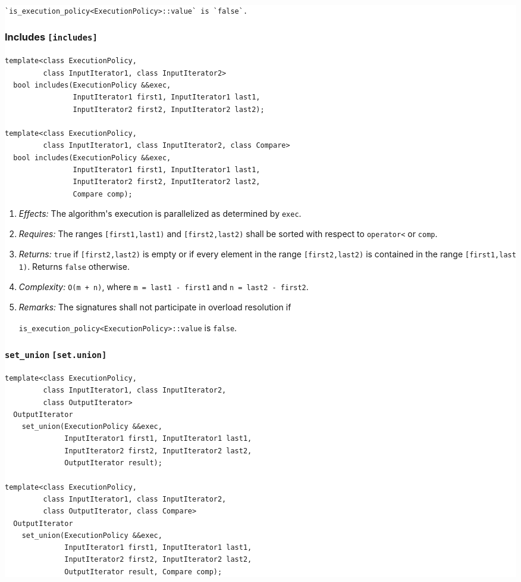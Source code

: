     `is_execution_policy<ExecutionPolicy>::value` is `false`.

### Includes `[includes]`

```
template<class ExecutionPolicy,
         class InputIterator1, class InputIterator2>
  bool includes(ExecutionPolicy &&exec,
                InputIterator1 first1, InputIterator1 last1,
                InputIterator2 first2, InputIterator2 last2);

template<class ExecutionPolicy,
         class InputIterator1, class InputIterator2, class Compare>
  bool includes(ExecutionPolicy &&exec,
                InputIterator1 first1, InputIterator1 last1,
                InputIterator2 first2, InputIterator2 last2,
                Compare comp);
```

1. *Effects:* The algorithm's execution is parallelized as determined by `exec`.

2. *Requires:* The ranges `[first1,last1)` and `[first2,last2)` shall be sorted with respect to `operator<` or `comp`.

3. *Returns:* `true` if `[first2,last2)` is empty or if every element in the range `[first2,last2)` is contained in the range `[first1,last1)`. Returns `false` otherwise.

4. *Complexity:* `O(m + n)`, where `m = last1 - first1` and `n = last2 - first2`.

5. *Remarks:* The signatures shall not participate in overload resolution if

    `is_execution_policy<ExecutionPolicy>::value` is `false`.

### `set_union` `[set.union]`

```
template<class ExecutionPolicy,
         class InputIterator1, class InputIterator2,
         class OutputIterator>
  OutputIterator
    set_union(ExecutionPolicy &&exec,
              InputIterator1 first1, InputIterator1 last1,
              InputIterator2 first2, InputIterator2 last2,
              OutputIterator result);

template<class ExecutionPolicy,
         class InputIterator1, class InputIterator2,
         class OutputIterator, class Compare>
  OutputIterator
    set_union(ExecutionPolicy &&exec,
              InputIterator1 first1, InputIterator1 last1,
              InputIterator2 first2, InputIterator2 last2,
              OutputIterator result, Compare comp);
```
